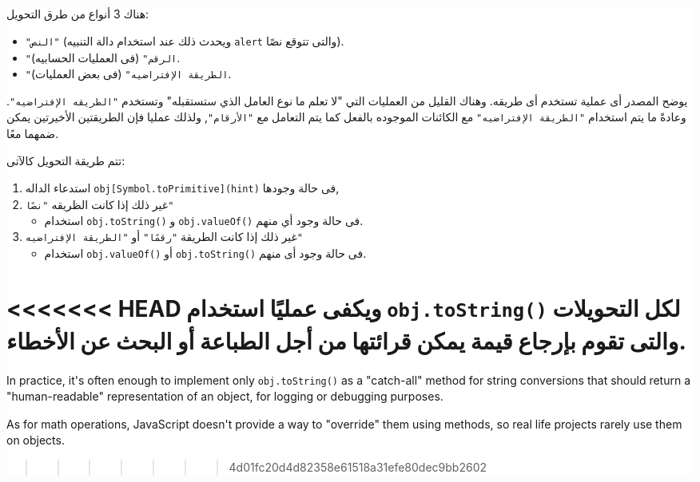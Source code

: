 هناك 3 أنواع من طرق التحويل:

- `"النص"` (ويحدث ذلك عند استخدام دالة التنبيه `alert` والتى تتوقع نصًا).
- `"الرقم"` (فى العمليات الحسابيه).
- `"الطريقة الإفتراضيه"` (فى بعض العمليات).

يوضح المصدر أى عملية تستخدم أى طريقه. وهناك القليل من العمليات التي
"لا تعلم ما نوع العامل الذي ستستقبله"
وتستخدم `"الطريقه الإفتراضيه"`. وعادةً ما يتم استخدام `"الطريقة الإفتراضيه"` مع الكائنات الموجوده بالفعل كما يتم التعامل مع `"الأرقام"`, ولذلك عمليا فإن الطريقتين الأخيرتين يمكن ضمهما معًا.

تتم طريقة التحويل كالآتى:

1. استدعاء الداله `obj[Symbol.toPrimitive](hint)` فى حالة وجودها,
2. غير ذلك إذا كانت الظريقه `"نصًا"`
   - استخدام `obj.toString()` و `obj.valueOf()` فى حالة وجود أي منهم.
3. غير ذلك إذا كانت الطريقة `"رقمًا"` أو `"الطريقة الإفتراضيه"`
   - استخدام `obj.valueOf()` أو `obj.toString()` فى حالة وجود أى منهم.

<<<<<<< HEAD
ويكفى عمليًا استخدام `obj.toString()` لكل التحويلات والتى تقوم بإرجاع قيمة يمكن قرائتها من أجل الطباعة أو البحث عن الأخطاء.
=======
In practice, it's often enough to implement only `obj.toString()` as a "catch-all" method for string conversions that should return a "human-readable" representation of an object, for logging or debugging purposes.  

As for math operations, JavaScript doesn't provide a way to "override" them using methods, so real life projects rarely use them on objects.
>>>>>>> 4d01fc20d4d82358e61518a31efe80dec9bb2602
